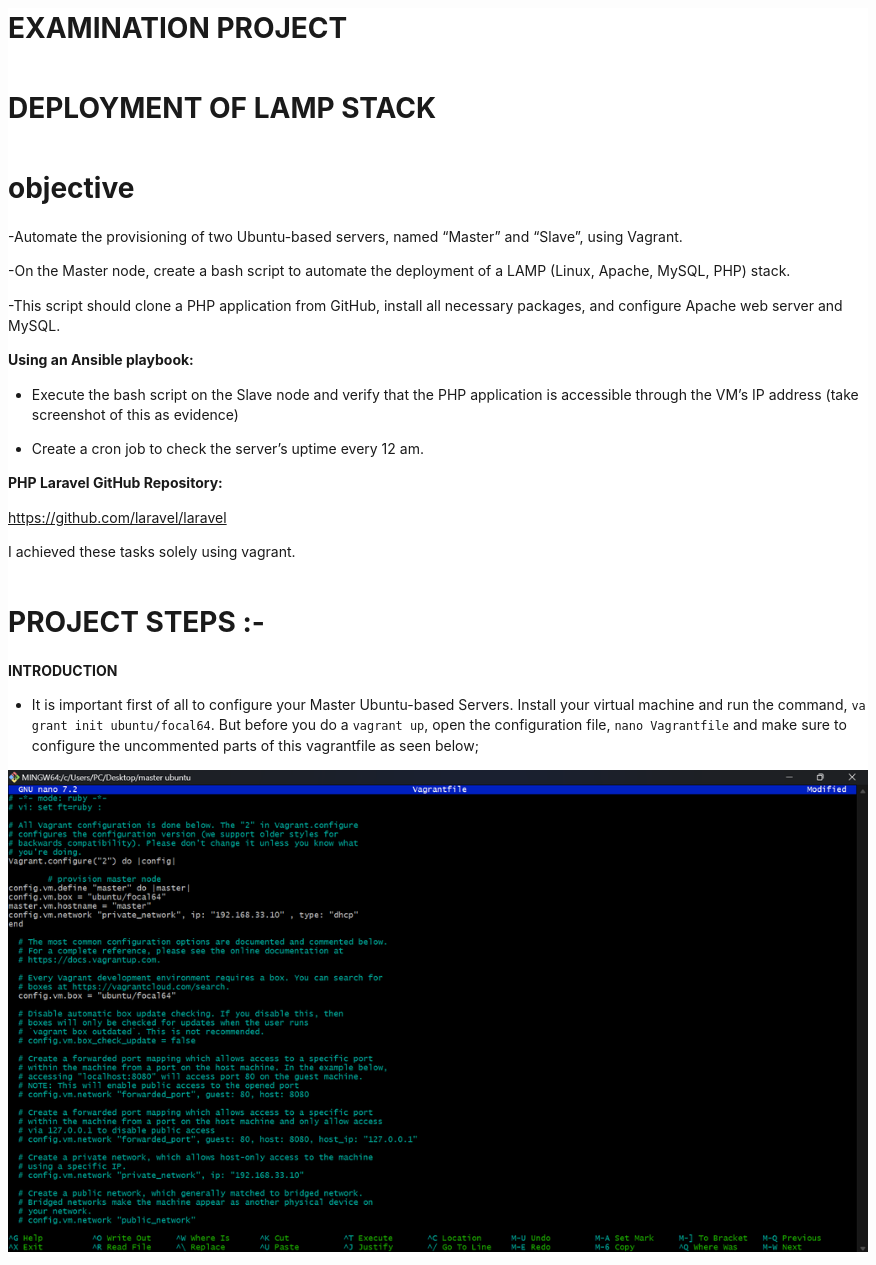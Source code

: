 # EXAMINATION PROJECT

# DEPLOYMENT OF LAMP STACK

# objective

-Automate the provisioning of two Ubuntu-based servers, named “Master” and “Slave”, using Vagrant.

-On the Master node, create a bash script to automate the deployment of a LAMP (Linux, Apache, MySQL, PHP) stack.

-This script should clone a PHP application from GitHub, install all necessary packages, and configure Apache web server and MySQL. 

**Using an Ansible playbook:**

- Execute the bash script on the Slave node and verify that the PHP application is accessible through the VM’s IP address (take screenshot of this as evidence)

- Create a cron job to check the server’s uptime every 12 am.

**PHP Laravel GitHub Repository:**

https://github.com/laravel/laravel

I achieved these tasks solely using vagrant.

# PROJECT STEPS :-

**INTRODUCTION**

- It is important first of all to configure your Master Ubuntu-based Servers. Install your virtual machine and run the command, ```vagrant init ubuntu/focal64```. But before you do a ```vagrant up```, open the configuration file, ```nano Vagrantfile``` and make sure to configure the uncommented parts of this vagrantfile as seen below;

![MasterNode](./MasterNode.png)
